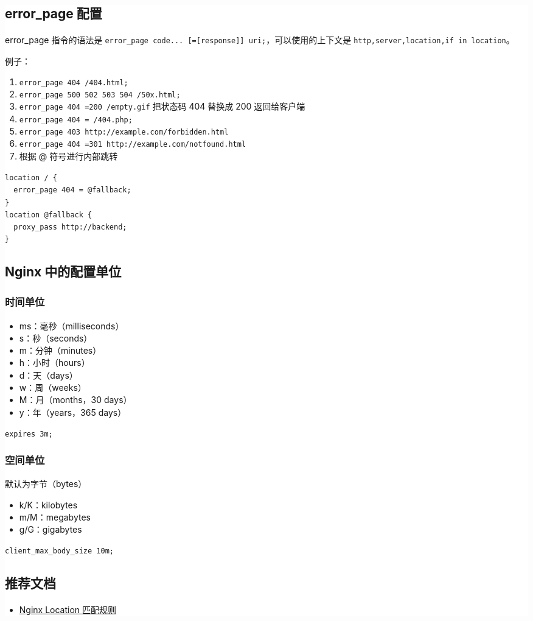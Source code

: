 ## error_page 配置

error_page 指令的语法是 `error_page code... [=[response]] uri;`，可以使用的上下文是 `http,server,location,if in location`。

例子：

1. `error_page 404 /404.html;`
2. `error_page 500 502 503 504 /50x.html;`
3. `error_page 404 =200 /empty.gif` 把状态码 404 替换成 200 返回给客户端
4. `error_page 404 = /404.php;`
5. `error_page 403 http://example.com/forbidden.html`
6. `error_page 404 =301 http://example.com/notfound.html`
7. 根据 @ 符号进行内部跳转

```nginx
location / {
  error_page 404 = @fallback;
}
location @fallback {
  proxy_pass http://backend;
}
```

## Nginx 中的配置单位

### 时间单位

- ms：毫秒（milliseconds）
- s：秒（seconds）
- m：分钟（minutes）
- h：小时（hours）
- d：天（days）
- w：周（weeks）
- M：月（months，30 days）
- y：年（years，365 days）

```nginx
expires 3m;
```

### 空间单位

默认为字节（bytes）

- k/K：kilobytes
- m/M：megabytes
- g/G：gigabytes

```nginx
client_max_body_size 10m;
```

## 推荐文档

- [Nginx Location 匹配规则](https://lmjben.github.io/blog/operation-nginx-match.html#nginx-location-%E5%8C%B9%E9%85%8D%E8%A7%84%E5%88%99)
